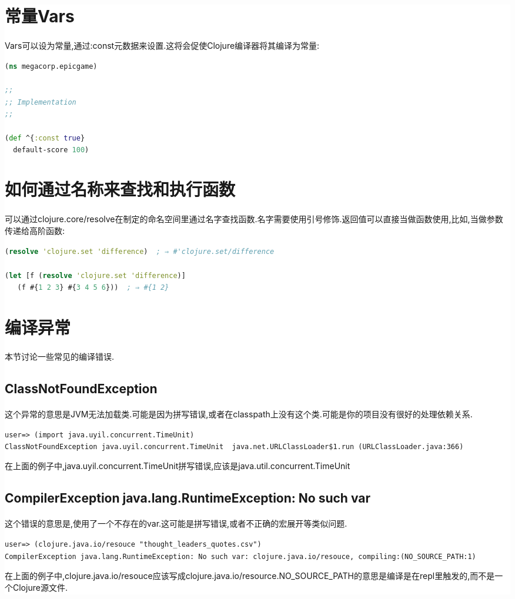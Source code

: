 # 常量Vars

Vars可以设为常量,通过:const元数据来设置.这将会促使Clojure编译器将其编译为常量:

```clojure
(ns megacorp.epicgame)

;;
;; Implementation
;;

(def ^{:const true}
  default-score 100)
```

# 如何通过名称来查找和执行函数

可以通过clojure.core/resolve在制定的命名空间里通过名字查找函数.名字需要使用引号修饰.返回值可以直接当做函数使用,比如,当做参数传递给高阶函数:

```clojure
(resolve 'clojure.set 'difference)  ; ⇒ #'clojure.set/difference

(let [f (resolve 'clojure.set 'difference)]
   (f #{1 2 3} #{3 4 5 6}))  ; ⇒ #{1 2}
```

# 编译异常

本节讨论一些常见的编译错误.

## ClassNotFoundException

这个异常的意思是JVM无法加载类.可能是因为拼写错误,或者在classpath上没有这个类.可能是你的项目没有很好的处理依赖关系.

```
user=> (import java.uyil.concurrent.TimeUnit)
ClassNotFoundException java.uyil.concurrent.TimeUnit  java.net.URLClassLoader$1.run (URLClassLoader.java:366)
```

在上面的例子中,java.uyil.concurrent.TimeUnit拼写错误,应该是java.util.concurrent.TimeUnit


## CompilerException java.lang.RuntimeException: No such var

这个错误的意思是,使用了一个不存在的var.这可能是拼写错误,或者不正确的宏展开等类似问题.

```
user=> (clojure.java.io/resouce "thought_leaders_quotes.csv")
CompilerException java.lang.RuntimeException: No such var: clojure.java.io/resouce, compiling:(NO_SOURCE_PATH:1)
```

在上面的例子中,clojure.java.io/resouce应该写成clojure.java.io/resource.NO_SOURCE_PATH的意思是编译是在repl里触发的,而不是一个Clojure源文件.
